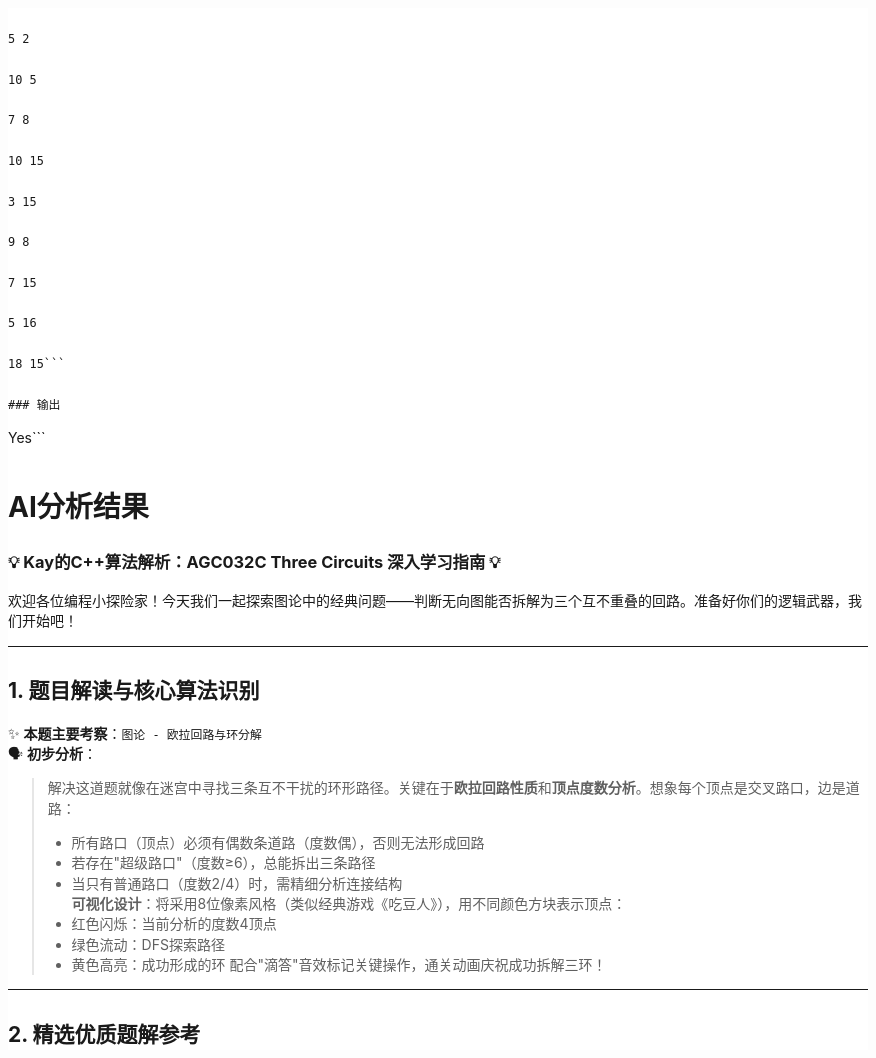 ```

5 2

10 5

7 8

10 15

3 15

9 8

7 15

5 16

18 15```

### 输出

```
Yes```

# AI分析结果


### 💡 Kay的C++算法解析：AGC032C Three Circuits 深入学习指南 💡

欢迎各位编程小探险家！今天我们一起探索图论中的经典问题——判断无向图能否拆解为三个互不重叠的回路。准备好你们的逻辑武器，我们开始吧！

---

## 1. 题目解读与核心算法识别

✨ **本题主要考察**：`图论 - 欧拉回路与环分解`  
🗣️ **初步分析**：
> 解决这道题就像在迷宫中寻找三条互不干扰的环形路径。关键在于**欧拉回路性质**和**顶点度数分析**。想象每个顶点是交叉路口，边是道路：
> - 所有路口（顶点）必须有偶数条道路（度数偶），否则无法形成回路
> - 若存在"超级路口"（度数≥6），总能拆出三条路径
> - 当只有普通路口（度数2/4）时，需精细分析连接结构  
> **可视化设计**：将采用8位像素风格（类似经典游戏《吃豆人》），用不同颜色方块表示顶点：
> - 红色闪烁：当前分析的度数4顶点
> - 绿色流动：DFS探索路径
> - 黄色高亮：成功形成的环
> 配合"滴答"音效标记关键操作，通关动画庆祝成功拆解三环！

---

## 2. 精选优质题解参考
